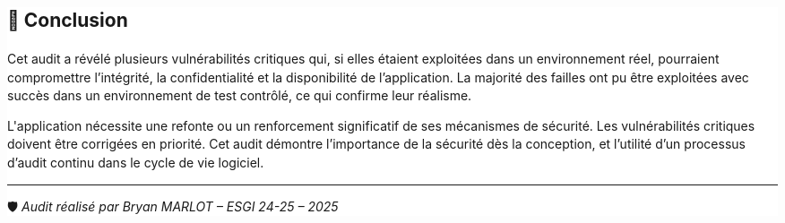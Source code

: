 
## 🧾 Conclusion

Cet audit a révélé plusieurs vulnérabilités critiques qui, si elles étaient exploitées dans un environnement réel, pourraient compromettre l’intégrité, la confidentialité et la disponibilité de l’application. La majorité des failles ont pu être exploitées avec succès dans un environnement de test contrôlé, ce qui confirme leur réalisme.

L'application nécessite une refonte ou un renforcement significatif de ses mécanismes de sécurité. Les vulnérabilités critiques doivent être corrigées en priorité. Cet audit démontre l’importance de la sécurité dès la conception, et l’utilité d’un processus d’audit continu dans le cycle de vie logiciel.

---

🛡️ *Audit réalisé par Bryan MARLOT – ESGI 24-25 – 2025*
